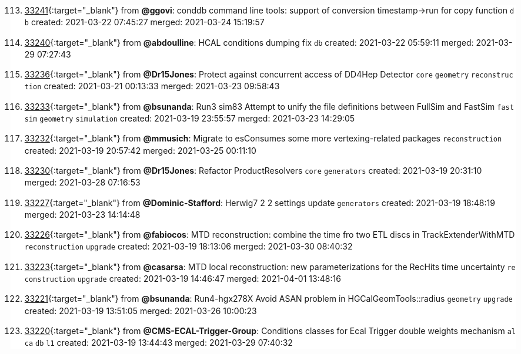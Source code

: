 
113. [33241](http://github.com/cms-sw/cmssw/pull/33241){:target="_blank"}  from **@ggovi**: conddb command line tools: support of conversion timestamp->run  for copy function `db`  created: 2021-03-22 07:45:27 merged: 2021-03-24 15:19:57



114. [33240](http://github.com/cms-sw/cmssw/pull/33240){:target="_blank"}  from **@abdoulline**: HCAL  conditions dumping fix  `db`  created: 2021-03-22 05:59:11 merged: 2021-03-29 07:27:43



115. [33236](http://github.com/cms-sw/cmssw/pull/33236){:target="_blank"}  from **@Dr15Jones**: Protect against concurrent access of DD4Hep Detector `core`  `geometry`  `reconstruction`  created: 2021-03-21 00:13:33 merged: 2021-03-23 09:58:43



116. [33233](http://github.com/cms-sw/cmssw/pull/33233){:target="_blank"}  from **@bsunanda**: Run3 sim83 Attempt to unify the file definitions between FullSim and FastSim `fastsim`  `geometry`  `simulation`  created: 2021-03-19 23:55:57 merged: 2021-03-23 14:29:05



117. [33232](http://github.com/cms-sw/cmssw/pull/33232){:target="_blank"}  from **@mmusich**: Migrate to esConsumes some more vertexing-related packages `reconstruction`  created: 2021-03-19 20:57:42 merged: 2021-03-25 00:11:10



118. [33230](http://github.com/cms-sw/cmssw/pull/33230){:target="_blank"}  from **@Dr15Jones**: Refactor ProductResolvers `core`  `generators`  created: 2021-03-19 20:31:10 merged: 2021-03-28 07:16:53



119. [33227](http://github.com/cms-sw/cmssw/pull/33227){:target="_blank"}  from **@Dominic-Stafford**: Herwig7 2 2 settings update `generators`  created: 2021-03-19 18:48:19 merged: 2021-03-23 14:14:48



120. [33226](http://github.com/cms-sw/cmssw/pull/33226){:target="_blank"}  from **@fabiocos**: MTD reconstruction: combine the time fro two ETL discs in TrackExtenderWithMTD `reconstruction`  `upgrade`  created: 2021-03-19 18:13:06 merged: 2021-03-30 08:40:32



121. [33223](http://github.com/cms-sw/cmssw/pull/33223){:target="_blank"}  from **@casarsa**: MTD local reconstruction: new parameterizations for the RecHits time uncertainty   `reconstruction`  `upgrade`  created: 2021-03-19 14:46:47 merged: 2021-04-01 13:48:16



122. [33221](http://github.com/cms-sw/cmssw/pull/33221){:target="_blank"}  from **@bsunanda**: Run4-hgx278X Avoid ASAN problem in HGCalGeomTools::radius `geometry`  `upgrade`  created: 2021-03-19 13:51:05 merged: 2021-03-26 10:00:23



123. [33220](http://github.com/cms-sw/cmssw/pull/33220){:target="_blank"}  from **@CMS-ECAL-Trigger-Group**: Conditions classes for Ecal Trigger double weights mechanism `alca`  `db`  `l1`  created: 2021-03-19 13:44:43 merged: 2021-03-29 07:40:32



